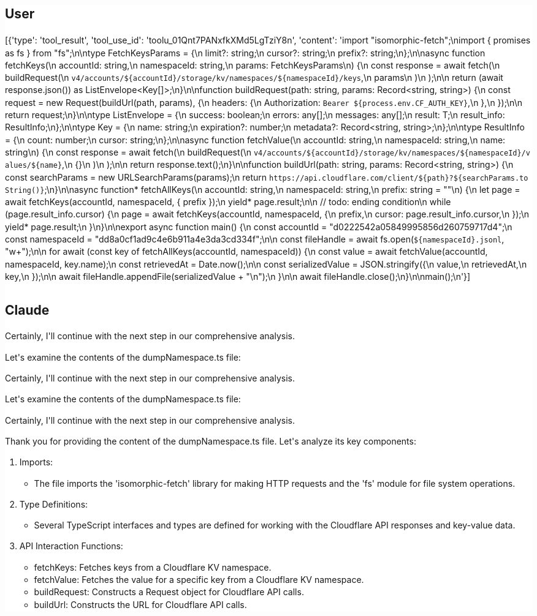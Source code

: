 ## User

[{'type': 'tool_result', 'tool_use_id': 'toolu_01Qnt7PANxfkXMd5LgTziY8n', 'content': 'import "isomorphic-fetch";\nimport { promises as fs } from "fs";\n\ntype FetchKeysParams = {\n  limit?: string;\n  cursor?: string;\n  prefix?: string;\n};\n\nasync function fetchKeys(\n  accountId: string,\n  namespaceId: string,\n  params: FetchKeysParams\n) {\n  const response = await fetch(\n    buildRequest(\n      `v4/accounts/${accountId}/storage/kv/namespaces/${namespaceId}/keys`,\n      params\n    )\n  );\n\n  return (await response.json()) as ListEnvelope<Key[]>;\n}\n\nfunction buildRequest(path: string, params: Record<string, string>) {\n  const request = new Request(buildUrl(path, params), {\n    headers: {\n      Authorization: `Bearer ${process.env.CF_AUTH_KEY}`,\n    },\n  });\n\n  return request;\n}\n\ntype ListEnvelope<T> = {\n  success: boolean;\n  errors: any[];\n  messages: any[];\n  result: T;\n  result_info: ResultInfo;\n};\n\ntype Key = {\n  name: string;\n  expiration?: number;\n  metadata?: Record<string, string>;\n};\n\ntype ResultInfo = {\n  count: number;\n  cursor: string;\n};\n\nasync function fetchValue(\n  accountId: string,\n  namespaceId: string,\n  name: string\n) {\n  const response = await fetch(\n    buildRequest(\n      `v4/accounts/${accountId}/storage/kv/namespaces/${namespaceId}/values/${name}`,\n      {}\n    )\n  );\n\n  return response.text();\n}\n\nfunction buildUrl(path: string, params: Record<string, string>) {\n  const searchParams = new URLSearchParams(params);\n  return `https://api.cloudflare.com/client/${path}?${searchParams.toString()}`;\n}\n\nasync function* fetchAllKeys(\n  accountId: string,\n  namespaceId: string,\n  prefix: string = ""\n) {\n  let page = await fetchKeys(accountId, namespaceId, { prefix });\n  yield* page.result;\n\n  // todo: ending condition\n  while (page.result_info.cursor) {\n    page = await fetchKeys(accountId, namespaceId, {\n      prefix,\n      cursor: page.result_info.cursor,\n    });\n    yield* page.result;\n  }\n}\n\nexport async function main() {\n  const accountId = "d0222542a05849995856d260759717d4";\n  const namespaceId = "dd8a0cf1ad9c4e6b911a4e3da3cd334f";\n\n  const fileHandle = await fs.open(`${namespaceId}.jsonl`, "w+");\n\n  for await (const key of fetchAllKeys(accountId, namespaceId)) {\n    const value = await fetchValue(accountId, namespaceId, key.name);\n    const retrievedAt = Date.now();\n\n    const serializedValue = JSON.stringify({\n      value,\n      retrievedAt,\n      key,\n    });\n\n    await fileHandle.appendFile(serializedValue + "\\n");\n  }\n\n  await fileHandle.close();\n}\n\nmain();\n'}]

## Claude

Certainly, I'll continue with the next step in our comprehensive analysis.

Let's examine the contents of the dumpNamespace.ts file:

Certainly, I'll continue with the next step in our comprehensive analysis.

Let's examine the contents of the dumpNamespace.ts file:

Certainly, I'll continue with the next step in our comprehensive analysis.

Thank you for providing the content of the dumpNamespace.ts file. Let's analyze its key components:

1. Imports:
   - The file imports the 'isomorphic-fetch' library for making HTTP requests and the 'fs' module for file system operations.

2. Type Definitions:
   - Several TypeScript interfaces and types are defined for working with the Cloudflare API responses and key-value data.

3. API Interaction Functions:
   - fetchKeys: Fetches keys from a Cloudflare KV namespace.
   - fetchValue: Fetches the value for a specific key from a Cloudflare KV namespace.
   - buildRequest: Constructs a Request object for Cloudflare API calls.
   - buildUrl: Constructs the URL for Cloudflare API calls.

